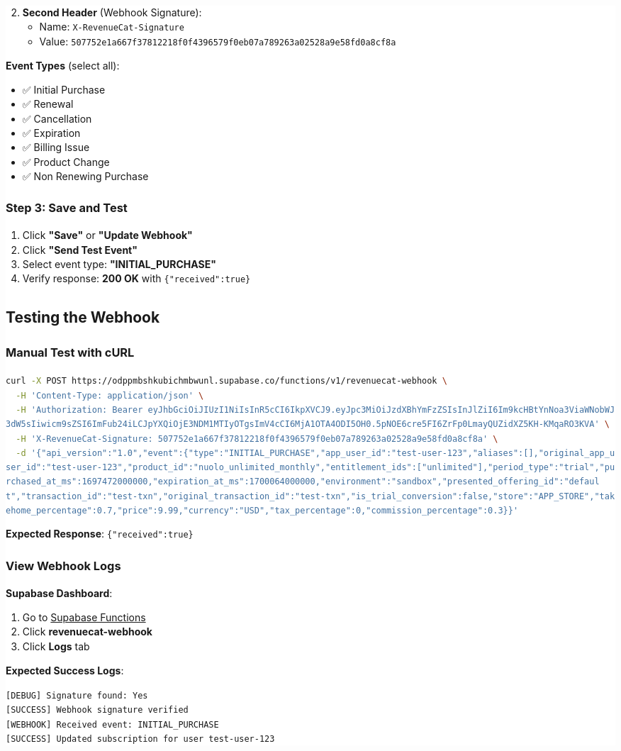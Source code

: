 2. **Second Header** (Webhook Signature):
   - Name: `X-RevenueCat-Signature`
   - Value: `507752e1a667f37812218f0f4396579f0eb07a789263a02528a9e58fd0a8cf8a`

**Event Types** (select all):
- ✅ Initial Purchase
- ✅ Renewal
- ✅ Cancellation
- ✅ Expiration
- ✅ Billing Issue
- ✅ Product Change
- ✅ Non Renewing Purchase

### Step 3: Save and Test

1. Click **"Save"** or **"Update Webhook"**
2. Click **"Send Test Event"**
3. Select event type: **"INITIAL_PURCHASE"**
4. Verify response: **200 OK** with `{"received":true}`

## Testing the Webhook

### Manual Test with cURL

```bash
curl -X POST https://odppmbshkubichmbwunl.supabase.co/functions/v1/revenuecat-webhook \
  -H 'Content-Type: application/json' \
  -H 'Authorization: Bearer eyJhbGciOiJIUzI1NiIsInR5cCI6IkpXVCJ9.eyJpc3MiOiJzdXBhYmFzZSIsInJlZiI6Im9kcHBtYnNoa3ViaWNobWJ3dW5sIiwicm9sZSI6ImFub24iLCJpYXQiOjE3NDM1MTIyOTgsImV4cCI6MjA1OTA4ODI5OH0.5pNOE6cre5FI6ZrFp0LmayQUZidXZ5KH-KMqaRO3KVA' \
  -H 'X-RevenueCat-Signature: 507752e1a667f37812218f0f4396579f0eb07a789263a02528a9e58fd0a8cf8a' \
  -d '{"api_version":"1.0","event":{"type":"INITIAL_PURCHASE","app_user_id":"test-user-123","aliases":[],"original_app_user_id":"test-user-123","product_id":"nuolo_unlimited_monthly","entitlement_ids":["unlimited"],"period_type":"trial","purchased_at_ms":1697472000000,"expiration_at_ms":1700064000000,"environment":"sandbox","presented_offering_id":"default","transaction_id":"test-txn","original_transaction_id":"test-txn","is_trial_conversion":false,"store":"APP_STORE","takehome_percentage":0.7,"price":9.99,"currency":"USD","tax_percentage":0,"commission_percentage":0.3}}'
```

**Expected Response**: `{"received":true}`

### View Webhook Logs

**Supabase Dashboard**:
1. Go to [Supabase Functions](https://supabase.com/dashboard/project/odppmbshkubichmbwunl/functions)
2. Click **revenuecat-webhook**
3. Click **Logs** tab

**Expected Success Logs**:
```
[DEBUG] Signature found: Yes
[SUCCESS] Webhook signature verified
[WEBHOOK] Received event: INITIAL_PURCHASE
[SUCCESS] Updated subscription for user test-user-123
```
